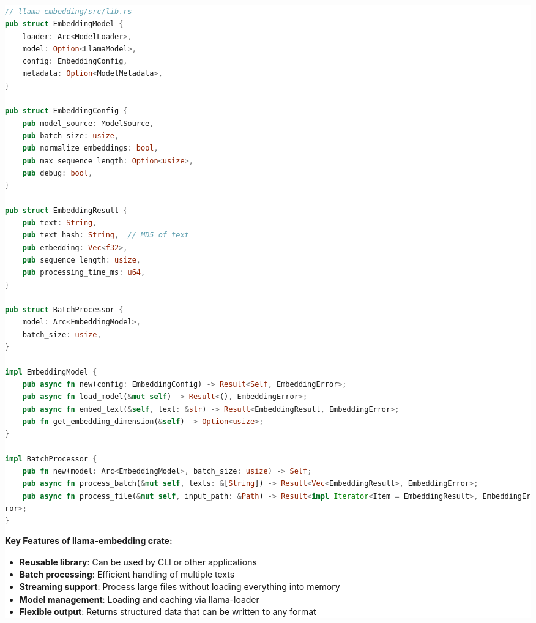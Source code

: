 ```rust
// llama-embedding/src/lib.rs
pub struct EmbeddingModel {
    loader: Arc<ModelLoader>,
    model: Option<LlamaModel>,
    config: EmbeddingConfig,
    metadata: Option<ModelMetadata>,
}

pub struct EmbeddingConfig {
    pub model_source: ModelSource,
    pub batch_size: usize,
    pub normalize_embeddings: bool,
    pub max_sequence_length: Option<usize>,
    pub debug: bool,
}

pub struct EmbeddingResult {
    pub text: String,
    pub text_hash: String,  // MD5 of text
    pub embedding: Vec<f32>,
    pub sequence_length: usize,
    pub processing_time_ms: u64,
}

pub struct BatchProcessor {
    model: Arc<EmbeddingModel>,
    batch_size: usize,
}

impl EmbeddingModel {
    pub async fn new(config: EmbeddingConfig) -> Result<Self, EmbeddingError>;
    pub async fn load_model(&mut self) -> Result<(), EmbeddingError>;
    pub async fn embed_text(&self, text: &str) -> Result<EmbeddingResult, EmbeddingError>;
    pub fn get_embedding_dimension(&self) -> Option<usize>;
}

impl BatchProcessor {
    pub fn new(model: Arc<EmbeddingModel>, batch_size: usize) -> Self;
    pub async fn process_batch(&mut self, texts: &[String]) -> Result<Vec<EmbeddingResult>, EmbeddingError>;
    pub async fn process_file(&mut self, input_path: &Path) -> Result<impl Iterator<Item = EmbeddingResult>, EmbeddingError>;
}
```

**Key Features of llama-embedding crate:**
- **Reusable library**: Can be used by CLI or other applications
- **Batch processing**: Efficient handling of multiple texts
- **Streaming support**: Process large files without loading everything into memory
- **Model management**: Loading and caching via llama-loader
- **Flexible output**: Returns structured data that can be written to any format
